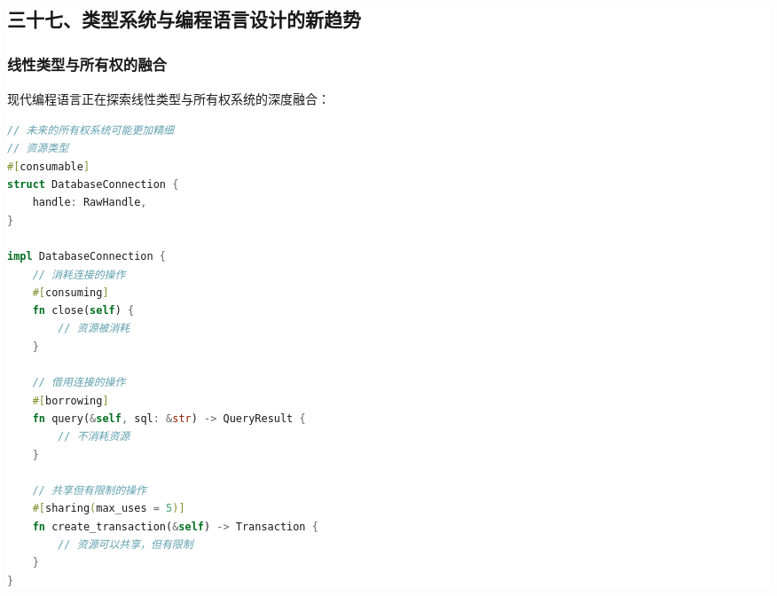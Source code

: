 ## 三十七、类型系统与编程语言设计的新趋势

### 线性类型与所有权的融合

现代编程语言正在探索线性类型与所有权系统的深度融合：

```rust
// 未来的所有权系统可能更加精细
// 资源类型
#[consumable]
struct DatabaseConnection {
    handle: RawHandle,
}

impl DatabaseConnection {
    // 消耗连接的操作
    #[consuming]
    fn close(self) {
        // 资源被消耗
    }
    
    // 借用连接的操作
    #[borrowing]
    fn query(&self, sql: &str) -> QueryResult {
        // 不消耗资源
    }
    
    // 共享但有限制的操作
    #[sharing(max_uses = 5)]
    fn create_transaction(&self) -> Transaction {
        // 资源可以共享，但有限制
    }
}

